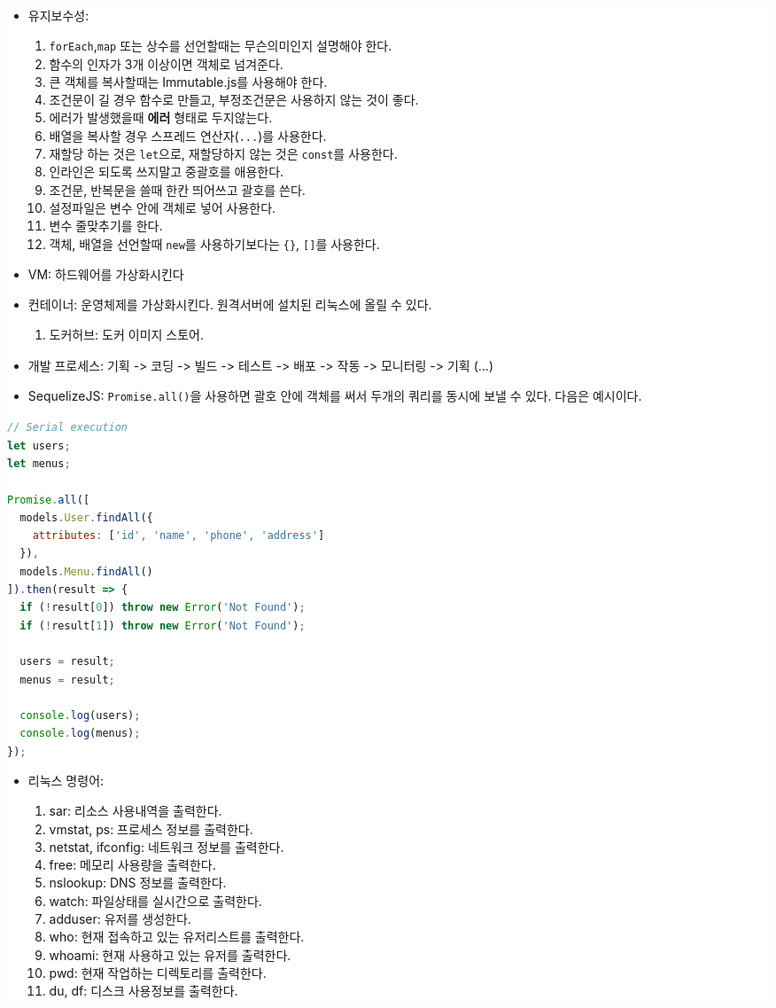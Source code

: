 - 유지보수성:

  1.  `forEach`,`map` 또는 상수를 선언할때는 무슨의미인지 설명해야 한다.
  2.  함수의 인자가 3개 이상이면 객체로 넘겨준다.
  3.  큰 객체를 복사할때는 Immutable.js를 사용해야 한다.
  4.  조건문이 길 경우 함수로 만들고, 부정조건문은 사용하지 않는 것이 좋다.
  5.  에러가 발생했을때 **에러** 형태로 두지않는다.
  6.  배열을 복사할 경우 스프레드 연산자(`...`)를 사용한다.
  7.  재할당 하는 것은 `let`으로, 재할당하지 않는 것은 `const`를 사용한다.
  8.  인라인은 되도록 쓰지말고 중괄호를 애용한다.
  9.  조건문, 반복문을 쓸때 한칸 띄어쓰고 괄호를 쓴다.
  10. 설정파일은 변수 안에 객체로 넣어 사용한다.
  11. 변수 줄맞추기를 한다.
  12. 객체, 배열을 선언할때 `new`를 사용하기보다는 `{}`, `[]`를 사용한다.

- VM: 하드웨어를 가상화시킨다
- 컨테이너: 운영체제를 가상화시킨다. 원격서버에 설치된 리눅스에 올릴 수 있다.

  1.  도커허브: 도커 이미지 스토어.

- 개발 프로세스: 기획 -> 코딩 -> 빌드 -> 테스트 -> 배포 -> 작동 -> 모니터링 -> 기획 (...)
- SequelizeJS: `Promise.all()`을 사용하면 괄호 안에 객체를 써서 두개의 쿼리를 동시에 보낼 수 있다. 다음은 예시이다.

```js
// Serial execution
let users;
let menus;

Promise.all([
  models.User.findAll({
    attributes: ['id', 'name', 'phone', 'address']
  }),
  models.Menu.findAll()
]).then(result => {
  if (!result[0]) throw new Error('Not Found');
  if (!result[1]) throw new Error('Not Found');

  users = result;
  menus = result;

  console.log(users);
  console.log(menus);
});
```

- 리눅스 명령어:

  1. sar: 리소스 사용내역을 출력한다.
  2. vmstat, ps: 프로세스 정보를 출력한다.
  3. netstat, ifconfig: 네트워크 정보를 출력한다.
  4. free: 메모리 사용량을 출력한다.
  5. nslookup: DNS 정보를 출력한다.
  6. watch: 파일상태를 실시간으로 출력한다.
  7. adduser: 유저를 생성한다.
  8. who: 현재 접속하고 있는 유저리스트를 출력한다.
  9. whoami: 현재 사용하고 있는 유저를 출력한다.
  10. pwd: 현재 작업하는 디렉토리를 출력한다.
  11. du, df: 디스크 사용정보를 출력한다.
